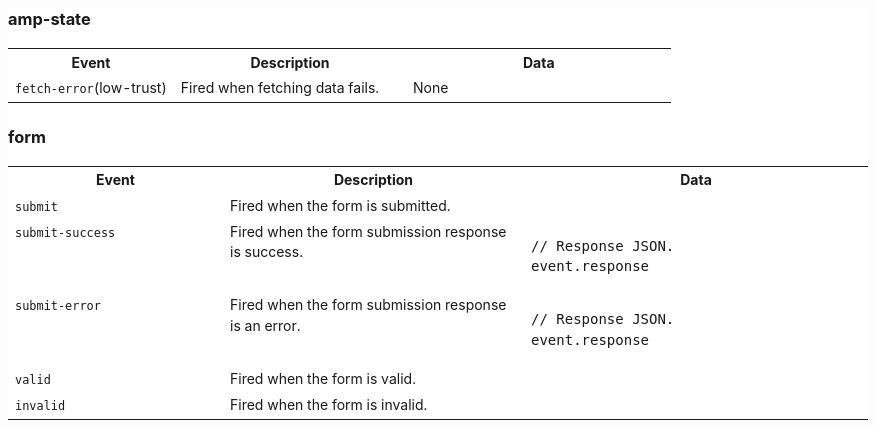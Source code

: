 ### amp-state <a name="amp-state"></a>

<table>
  <tr>
    <th width="25%">Event</th>
    <th width="35%">Description</th>
    <th width="40%">Data</th>
  </tr>
  <tr>
    <td><code>fetch-error</code>(low-trust)</td>
    <td>Fired when fetching data fails.</td>
    <td>None</td>
  </tr>
</table>

### form <a name="form"></a>

<table>
  <tr>
    <th width="25%">Event</th>
    <th width="35%">Description</th>
    <th width="40%">Data</th>
  </tr>
  <tr>
    <td><code>submit</code></td>
    <td>Fired when the form is submitted.</td>
    <td></td>
  </tr>
  <tr>
    <td><code>submit-success</code></td>
    <td>Fired when the form submission response is success.</td>
    <td><pre>// Response JSON.
event.response</pre></td>
  </tr>
  <tr>
    <td><code>submit-error</code></td>
    <td>Fired when the form submission response is an error.</td>
    <td><pre>// Response JSON.
event.response</pre></td>
  </tr>
  <tr>
    <td><code>valid</code></td>
    <td>Fired when the form is valid.</td>
    <td></td>
  </tr>
  <tr>
    <td><code>invalid</code></td>
    <td>Fired when the form is invalid.</td>
    <td></td>
  </tr>
</table>
